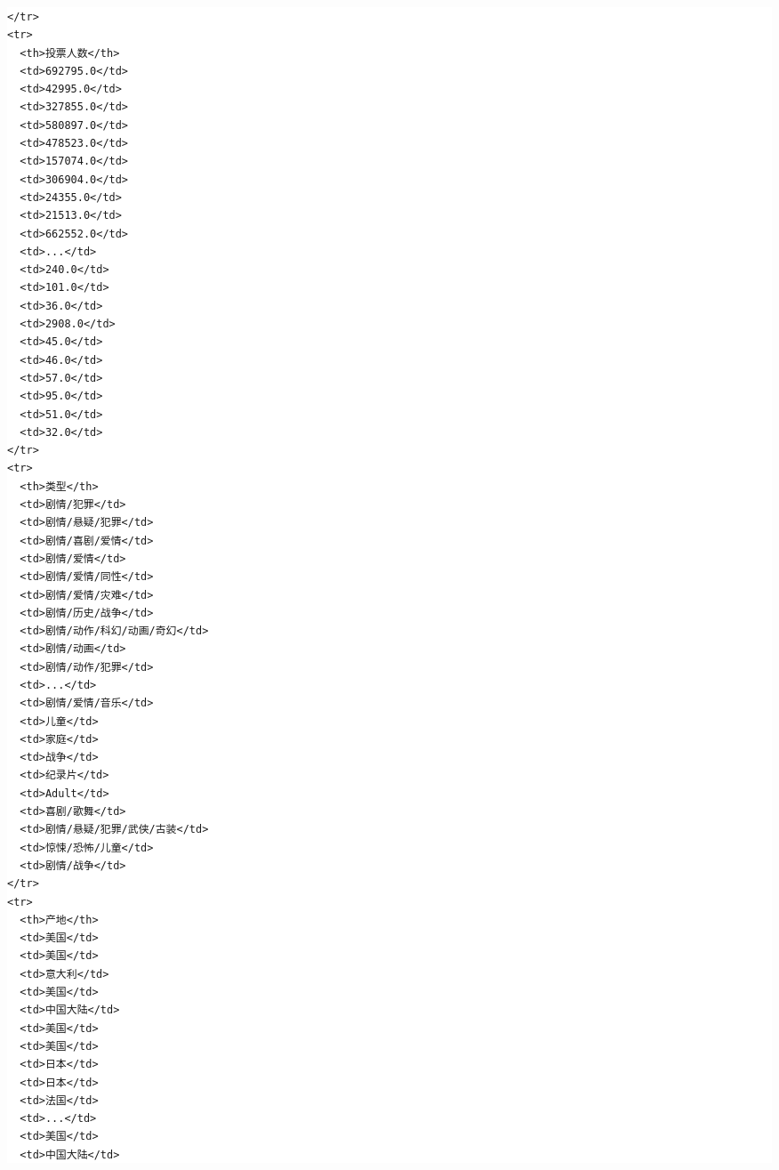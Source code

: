     </tr>
    <tr>
      <th>投票人数</th>
      <td>692795.0</td>
      <td>42995.0</td>
      <td>327855.0</td>
      <td>580897.0</td>
      <td>478523.0</td>
      <td>157074.0</td>
      <td>306904.0</td>
      <td>24355.0</td>
      <td>21513.0</td>
      <td>662552.0</td>
      <td>...</td>
      <td>240.0</td>
      <td>101.0</td>
      <td>36.0</td>
      <td>2908.0</td>
      <td>45.0</td>
      <td>46.0</td>
      <td>57.0</td>
      <td>95.0</td>
      <td>51.0</td>
      <td>32.0</td>
    </tr>
    <tr>
      <th>类型</th>
      <td>剧情/犯罪</td>
      <td>剧情/悬疑/犯罪</td>
      <td>剧情/喜剧/爱情</td>
      <td>剧情/爱情</td>
      <td>剧情/爱情/同性</td>
      <td>剧情/爱情/灾难</td>
      <td>剧情/历史/战争</td>
      <td>剧情/动作/科幻/动画/奇幻</td>
      <td>剧情/动画</td>
      <td>剧情/动作/犯罪</td>
      <td>...</td>
      <td>剧情/爱情/音乐</td>
      <td>儿童</td>
      <td>家庭</td>
      <td>战争</td>
      <td>纪录片</td>
      <td>Adult</td>
      <td>喜剧/歌舞</td>
      <td>剧情/悬疑/犯罪/武侠/古装</td>
      <td>惊悚/恐怖/儿童</td>
      <td>剧情/战争</td>
    </tr>
    <tr>
      <th>产地</th>
      <td>美国</td>
      <td>美国</td>
      <td>意大利</td>
      <td>美国</td>
      <td>中国大陆</td>
      <td>美国</td>
      <td>美国</td>
      <td>日本</td>
      <td>日本</td>
      <td>法国</td>
      <td>...</td>
      <td>美国</td>
      <td>中国大陆</td>